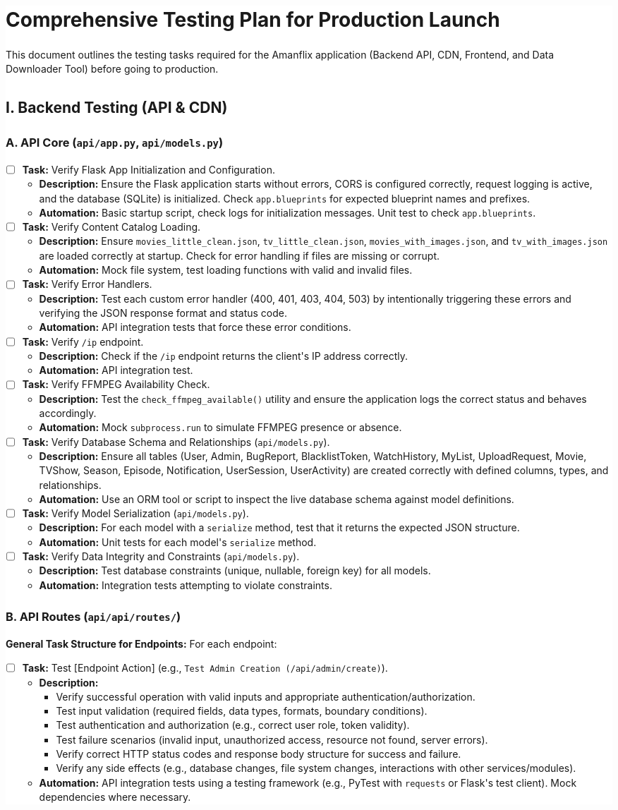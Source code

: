 # Comprehensive Testing Plan for Production Launch

This document outlines the testing tasks required for the Amanflix application (Backend API, CDN, Frontend, and Data Downloader Tool) before going to production.

## I. Backend Testing (API & CDN)

### A. API Core (`api/app.py`, `api/models.py`)

- [ ] **Task:** Verify Flask App Initialization and Configuration.
    - **Description:** Ensure the Flask application starts without errors, CORS is configured correctly, request logging is active, and the database (SQLite) is initialized. Check `app.blueprints` for expected blueprint names and prefixes.
    - **Automation:** Basic startup script, check logs for initialization messages. Unit test to check `app.blueprints`.
- [ ] **Task:** Verify Content Catalog Loading.
    - **Description:** Ensure `movies_little_clean.json`, `tv_little_clean.json`, `movies_with_images.json`, and `tv_with_images.json` are loaded correctly at startup. Check for error handling if files are missing or corrupt.
    - **Automation:** Mock file system, test loading functions with valid and invalid files.
- [ ] **Task:** Verify Error Handlers.
    - **Description:** Test each custom error handler (400, 401, 403, 404, 503) by intentionally triggering these errors and verifying the JSON response format and status code.
    - **Automation:** API integration tests that force these error conditions.
- [ ] **Task:** Verify `/ip` endpoint.
    - **Description:** Check if the `/ip` endpoint returns the client's IP address correctly.
    - **Automation:** API integration test.
- [ ] **Task:** Verify FFMPEG Availability Check.
    - **Description:** Test the `check_ffmpeg_available()` utility and ensure the application logs the correct status and behaves accordingly.
    - **Automation:** Mock `subprocess.run` to simulate FFMPEG presence or absence.
- [ ] **Task:** Verify Database Schema and Relationships (`api/models.py`).
    - **Description:** Ensure all tables (User, Admin, BugReport, BlacklistToken, WatchHistory, MyList, UploadRequest, Movie, TVShow, Season, Episode, Notification, UserSession, UserActivity) are created correctly with defined columns, types, and relationships.
    - **Automation:** Use an ORM tool or script to inspect the live database schema against model definitions.
- [ ] **Task:** Verify Model Serialization (`api/models.py`).
    - **Description:** For each model with a `serialize` method, test that it returns the expected JSON structure.
    - **Automation:** Unit tests for each model's `serialize` method.
- [ ] **Task:** Verify Data Integrity and Constraints (`api/models.py`).
    - **Description:** Test database constraints (unique, nullable, foreign key) for all models.
    - **Automation:** Integration tests attempting to violate constraints.

### B. API Routes (`api/api/routes/`)

**General Task Structure for Endpoints:**
For each endpoint:
- [ ] **Task:** Test [Endpoint Action] (e.g., `Test Admin Creation (/api/admin/create)`).
    - **Description:**
        - Verify successful operation with valid inputs and appropriate authentication/authorization.
        - Test input validation (required fields, data types, formats, boundary conditions).
        - Test authentication and authorization (e.g., correct user role, token validity).
        - Test failure scenarios (invalid input, unauthorized access, resource not found, server errors).
        - Verify correct HTTP status codes and response body structure for success and failure.
        - Verify any side effects (e.g., database changes, file system changes, interactions with other services/modules).
    - **Automation:** API integration tests using a testing framework (e.g., PyTest with `requests` or Flask's test client). Mock dependencies where necessary.
